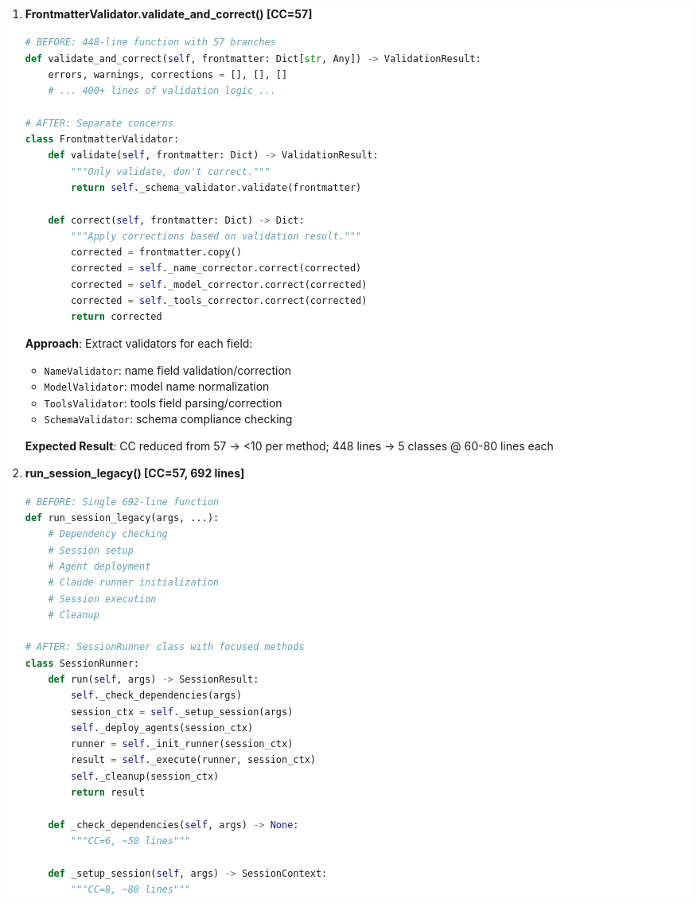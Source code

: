 1. **FrontmatterValidator.validate_and_correct() [CC=57]**
   ```python
   # BEFORE: 448-line function with 57 branches
   def validate_and_correct(self, frontmatter: Dict[str, Any]) -> ValidationResult:
       errors, warnings, corrections = [], [], []
       # ... 400+ lines of validation logic ...

   # AFTER: Separate concerns
   class FrontmatterValidator:
       def validate(self, frontmatter: Dict) -> ValidationResult:
           """Only validate, don't correct."""
           return self._schema_validator.validate(frontmatter)

       def correct(self, frontmatter: Dict) -> Dict:
           """Apply corrections based on validation result."""
           corrected = frontmatter.copy()
           corrected = self._name_corrector.correct(corrected)
           corrected = self._model_corrector.correct(corrected)
           corrected = self._tools_corrector.correct(corrected)
           return corrected
   ```

   **Approach**: Extract validators for each field:
   - `NameValidator`: name field validation/correction
   - `ModelValidator`: model name normalization
   - `ToolsValidator`: tools field parsing/correction
   - `SchemaValidator`: schema compliance checking

   **Expected Result**: CC reduced from 57 → <10 per method; 448 lines → 5 classes @ 60-80 lines each

2. **run_session_legacy() [CC=57, 692 lines]**
   ```python
   # BEFORE: Single 692-line function
   def run_session_legacy(args, ...):
       # Dependency checking
       # Session setup
       # Agent deployment
       # Claude runner initialization
       # Session execution
       # Cleanup

   # AFTER: SessionRunner class with focused methods
   class SessionRunner:
       def run(self, args) -> SessionResult:
           self._check_dependencies(args)
           session_ctx = self._setup_session(args)
           self._deploy_agents(session_ctx)
           runner = self._init_runner(session_ctx)
           result = self._execute(runner, session_ctx)
           self._cleanup(session_ctx)
           return result

       def _check_dependencies(self, args) -> None:
           """CC=6, ~50 lines"""

       def _setup_session(self, args) -> SessionContext:
           """CC=8, ~80 lines"""
   ```
